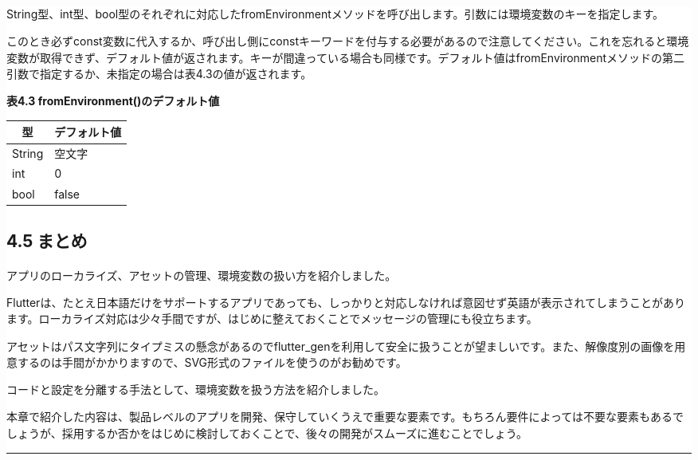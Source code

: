 String型、int型、bool型のそれぞれに対応したfromEnvironmentメソッドを呼び出します。引数には環境変数のキーを指定します。

このとき必ずconst変数に代入するか、呼び出し側にconstキーワードを付与する必要があるので注意してください。これを忘れると環境変数が取得できず、デフォルト値が返されます。キーが間違っている場合も同様です。デフォルト値はfromEnvironmentメソッドの第二引数で指定するか、未指定の場合は表4.3の値が返されます。

**表4.3 fromEnvironment()のデフォルト値**

| 型 | デフォルト値 |
|---|---|
| String | 空文字 |
| int | 0 |
| bool | false |

## 4.5 まとめ

アプリのローカライズ、アセットの管理、環境変数の扱い方を紹介しました。

Flutterは、たとえ日本語だけをサポートするアプリであっても、しっかりと対応しなければ意図せず英語が表示されてしまうことがあります。ローカライズ対応は少々手間ですが、はじめに整えておくことでメッセージの管理にも役立ちます。

アセットはパス文字列にタイプミスの懸念があるのでflutter_genを利用して安全に扱うことが望ましいです。また、解像度別の画像を用意するのは手間がかかりますので、SVG形式のファイルを使うのがお勧めです。

コードと設定を分離する手法として、環境変数を扱う方法を紹介しました。

本章で紹介した内容は、製品レベルのアプリを開発、保守していくうえで重要な要素です。もちろん要件によっては不要な要素もあるでしょうが、採用するか否かをはじめに検討しておくことで、後々の開発がスムーズに進むことでしょう。

---

